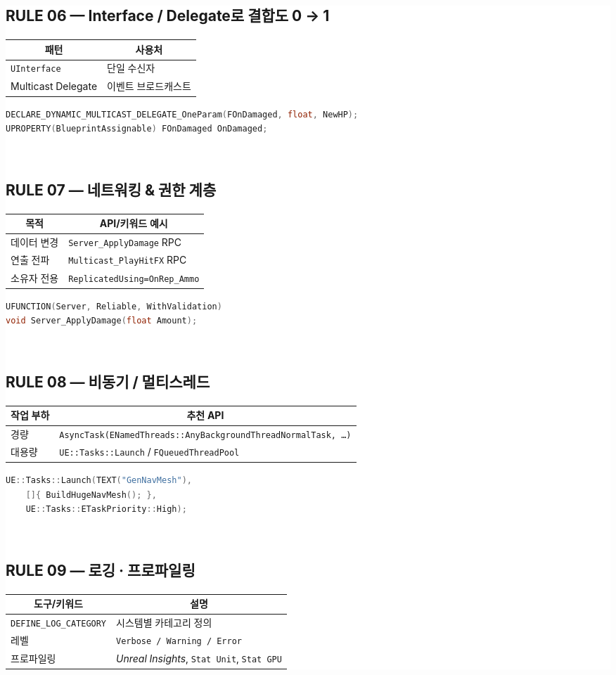 ## RULE 06 — Interface / Delegate로 결합도 0 → 1

| 패턴                 | 사용처        |
| ------------------ | ---------- |
| `UInterface`       | 단일 수신자     |
| Multicast Delegate | 이벤트 브로드캐스트 |

```cpp
DECLARE_DYNAMIC_MULTICAST_DELEGATE_OneParam(FOnDamaged, float, NewHP);
UPROPERTY(BlueprintAssignable) FOnDamaged OnDamaged;
```
<br> 

## RULE 07 — 네트워킹 & 권한 계층

| 목적     | API/키워드 예시                   |
| ------ | ---------------------------- |
| 데이터 변경 | `Server_ApplyDamage` RPC     |
| 연출 전파  | `Multicast_PlayHitFX` RPC    |
| 소유자 전용 | `ReplicatedUsing=OnRep_Ammo` |

```cpp
UFUNCTION(Server, Reliable, WithValidation)
void Server_ApplyDamage(float Amount);
```
<br> 

## RULE 08 — 비동기 / 멀티스레드

| 작업 부하 | 추천 API                                                       |
| ----- | ------------------------------------------------------------ |
| 경량    | `AsyncTask(ENamedThreads::AnyBackgroundThreadNormalTask, …)` |
| 대용량   | `UE::Tasks::Launch` / `FQueuedThreadPool`                    |

```cpp
UE::Tasks::Launch(TEXT("GenNavMesh"),
    []{ BuildHugeNavMesh(); },
    UE::Tasks::ETaskPriority::High);
```
<br> 

## RULE 09 — 로깅 · 프로파일링

| 도구/키워드                | 설명                                         |
| --------------------- | ------------------------------------------ |
| `DEFINE_LOG_CATEGORY` | 시스템별 카테고리 정의                               |
| 레벨                    | `Verbose / Warning / Error`                |
| 프로파일링                 | *Unreal Insights*, `Stat Unit`, `Stat GPU` |
